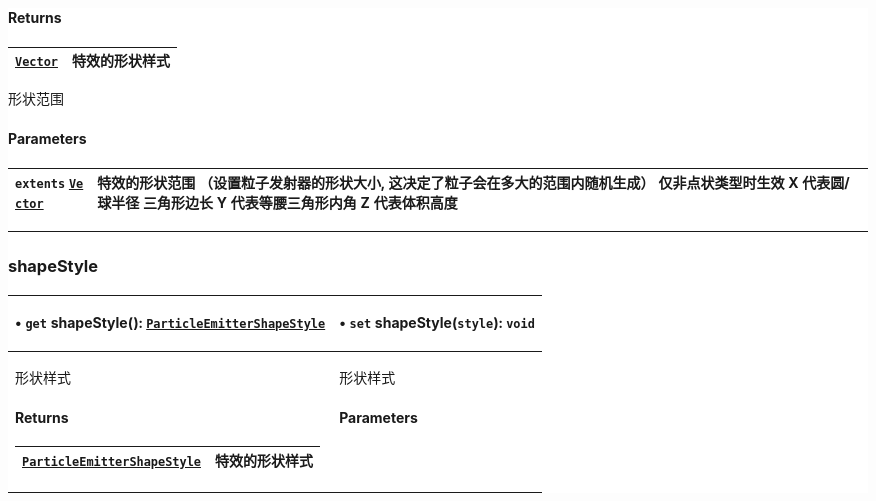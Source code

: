 #### Returns

| [`Vector`](mw.Vector.md) | 特效的形状样式 |
| :------ | :------ |


</td>
<td style="text-align: left">


形状范围

#### Parameters

| `extents` [`Vector`](mw.Vector.md) | 特效的形状范围 （设置粒子发射器的形状大小, 这决定了粒子会在多大的范围内随机生成） 仅非点状类型时生效 X 代表圆/球半径 三角形边长 Y 代表等腰三角形内角 Z 代表体积高度 |
| :------ | :------ |



</td>
</tr></tbody>
</table>

___

### shapeStyle <Score text="shapeStyle" /> 

<table class="get-set-table">
<thead><tr>
<th style="text-align: left">

• `get` **shapeStyle**(): [`ParticleEmitterShapeStyle`](../enums/mw.ParticleEmitterShapeStyle.md) <Badge type="tip" text="client" />

</th>
<th style="text-align: left">

• `set` **shapeStyle**(`style`): `void` <Badge type="tip" text="client" />

</th>
</tr></thead>
<tbody><tr>
<td style="text-align: left">


形状样式

#### Returns

| [`ParticleEmitterShapeStyle`](../enums/mw.ParticleEmitterShapeStyle.md) | 特效的形状样式 |
| :------ | :------ |


</td>
<td style="text-align: left">


形状样式

#### Parameters
